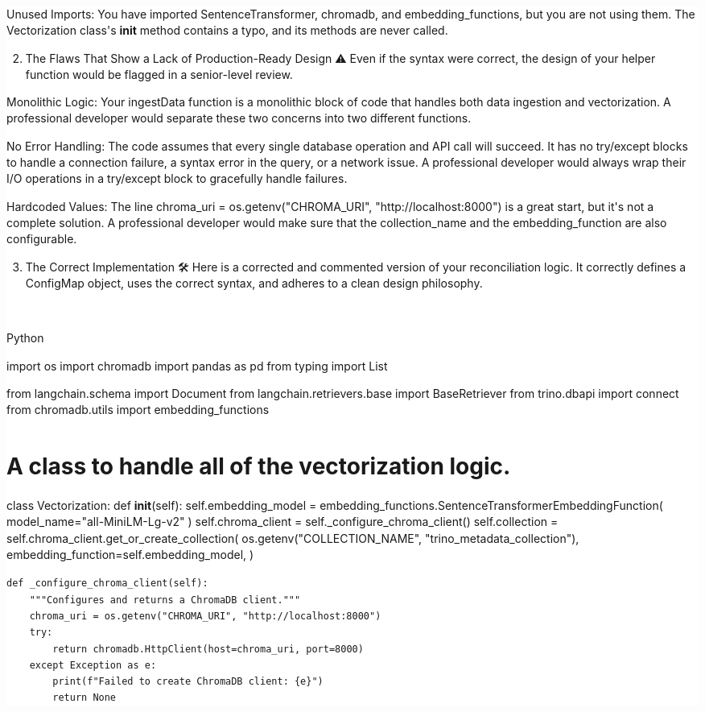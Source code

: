 Unused Imports: You have imported SentenceTransformer, chromadb, and embedding_functions, but you are not using them. The Vectorization class's __init__ method contains a typo, and its methods are never called.

2. The Flaws That Show a Lack of Production-Ready Design ⚠️
Even if the syntax were correct, the design of your helper function would be flagged in a senior-level review.

Monolithic Logic: Your ingestData function is a monolithic block of code that handles both data ingestion and vectorization. A professional developer would separate these two concerns into two different functions.

No Error Handling: The code assumes that every single database operation and API call will succeed. It has no try/except blocks to handle a connection failure, a syntax error in the query, or a network issue. A professional developer would always wrap their I/O operations in a try/except block to gracefully handle failures.

Hardcoded Values: The line chroma_uri = os.getenv("CHROMA_URI", "http://localhost:8000") is a great start, but it's not a complete solution. A professional developer would make sure that the collection_name and the embedding_function are also configurable.

3. The Correct Implementation 🛠️
Here is a corrected and commented version of your reconciliation logic. It correctly defines a ConfigMap object, uses the correct syntax, and adheres to a clean design philosophy.

<br>

Python

import os
import chromadb
import pandas as pd
from typing import List

from langchain.schema import Document
from langchain.retrievers.base import BaseRetriever
from trino.dbapi import connect
from chromadb.utils import embedding_functions


# A class to handle all of the vectorization logic.
class Vectorization:
    def __init__(self):
        self.embedding_model = embedding_functions.SentenceTransformerEmbeddingFunction(
            model_name="all-MiniLM-Lg-v2"
        )
        self.chroma_client = self._configure_chroma_client()
        self.collection = self.chroma_client.get_or_create_collection(
            os.getenv("COLLECTION_NAME", "trino_metadata_collection"),
            embedding_function=self.embedding_model,
        )

    def _configure_chroma_client(self):
        """Configures and returns a ChromaDB client."""
        chroma_uri = os.getenv("CHROMA_URI", "http://localhost:8000")
        try:
            return chromadb.HttpClient(host=chroma_uri, port=8000)
        except Exception as e:
            print(f"Failed to create ChromaDB client: {e}")
            return None
    